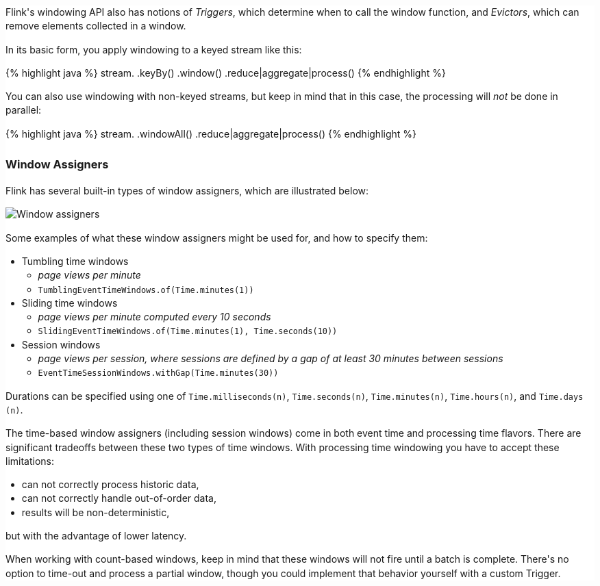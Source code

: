 Flink's windowing API also has notions of _Triggers_, which determine when to call the window
function, and _Evictors_, which can remove elements collected in a window.

In its basic form, you apply windowing to a keyed stream like this:

{% highlight java %}
stream.
    .keyBy(<key selector>)
    .window(<window assigner>)
    .reduce|aggregate|process(<window function>)
{% endhighlight %}

You can also use windowing with non-keyed streams, but keep in mind that in this case, the
processing will _not_ be done in parallel:

{% highlight java %}
stream.
    .windowAll(<window assigner>)
    .reduce|aggregate|process(<window function>)
{% endhighlight %}

### Window Assigners

Flink has several built-in types of window assigners, which are illustrated below:

<img src="{{ site.baseurl }}/fig/window-assigners.svg" alt="Window assigners" class="center" width="80%" />

Some examples of what these window assigners might be used for, and how to specify them:

* Tumbling time windows
  * _page views per minute_
  * `TumblingEventTimeWindows.of(Time.minutes(1))`
* Sliding time windows
  * _page views per minute computed every 10 seconds_
  * `SlidingEventTimeWindows.of(Time.minutes(1), Time.seconds(10))`
* Session windows 
  * _page views per session, where sessions are defined by a gap of at least 30 minutes between sessions_
  * `EventTimeSessionWindows.withGap(Time.minutes(30))`

Durations can be specified using one of `Time.milliseconds(n)`, `Time.seconds(n)`, `Time.minutes(n)`, `Time.hours(n)`, and `Time.days(n)`.

The time-based window assigners (including session windows) come in both event time and processing
time flavors. There are significant tradeoffs between these two types of time windows. With
processing time windowing you have to accept these limitations:

* can not correctly process historic data,
* can not correctly handle out-of-order data,
* results will be non-deterministic,

but with the advantage of lower latency. 

When working with count-based windows, keep in mind that these windows will not fire until a batch
is complete. There's no option to time-out and process a partial window, though you could implement
that behavior yourself with a custom Trigger.
